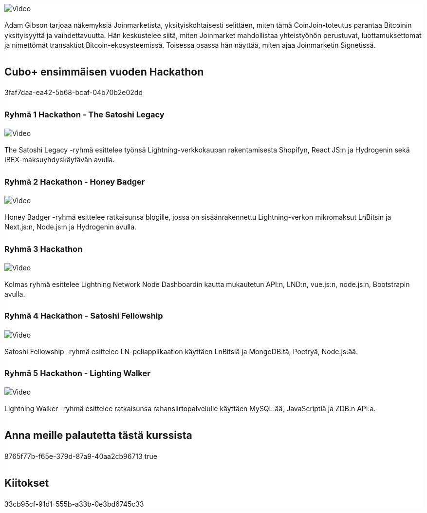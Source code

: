 ![Video](https://youtu.be/VFjccozVwc8)

Adam Gibson tarjoaa näkemyksiä Joinmarketista, yksityiskohtaisesti selittäen, miten tämä CoinJoin-toteutus parantaa Bitcoinin yksityisyyttä ja vaihdettavuutta. Hän keskustelee siitä, miten Joinmarket mahdollistaa yhteistyöhön perustuvat, luottamuksettomat ja nimettömät transaktiot Bitcoin-ekosysteemissä. Toisessa osassa hän näyttää, miten ajaa Joinmarketin Signetissä.

## Cubo+ ensimmäisen vuoden Hackathon
<chapterId>3faf7daa-ea42-5b68-bcaf-04b70b2e02dd</chapterId>

### Ryhmä 1 Hackathon - The Satoshi Legacy

![Video](https://youtu.be/NiaahH57N1w)

The Satoshi Legacy -ryhmä esittelee työnsä Lightning-verkkokaupan rakentamisesta Shopifyn, React JS:n ja Hydrogenin sekä IBEX-maksuyhdyskäytävän avulla.

### Ryhmä 2 Hackathon - Honey Badger

![Video](https://youtu.be/dds0-SV8ltE)

Honey Badger -ryhmä esittelee ratkaisunsa blogille, jossa on sisäänrakennettu Lightning-verkon mikromaksut LnBitsin ja Next.js:n, Node.js:n ja Hydrogenin avulla.

### Ryhmä 3 Hackathon

![Video](https://youtu.be/2YjrrDMGU9c)

Kolmas ryhmä esittelee Lightning Network Node Dashboardin kautta mukautetun API:n, LND:n, vue.js:n, node.js:n, Bootstrapin avulla.

### Ryhmä 4 Hackathon - Satoshi Fellowship

![Video](https://youtu.be/mxLKiHa0mes#)

Satoshi Fellowship -ryhmä esittelee LN-peliapplikaation käyttäen LnBitsiä ja MongoDB:tä, Poetryä, Node.js:ää.

### Ryhmä 5 Hackathon - Lighting Walker

![Video](https://youtu.be/IiY5PmkGNVo)

Lightning Walker -ryhmä esittelee ratkaisunsa rahansiirtopalvelulle käyttäen MySQL:ää, JavaScriptiä ja ZDB:n API:a.


## Anna meille palautetta tästä kurssista
<chapterId>8765f77b-f65e-379d-87a9-40aa2cb96713</chapterId>
<isCourseReview>true</isCourseReview>

## Kiitokset
<chapterId>33cb95cf-91d1-555b-a33b-0e3bd6745c33</chapterId>
